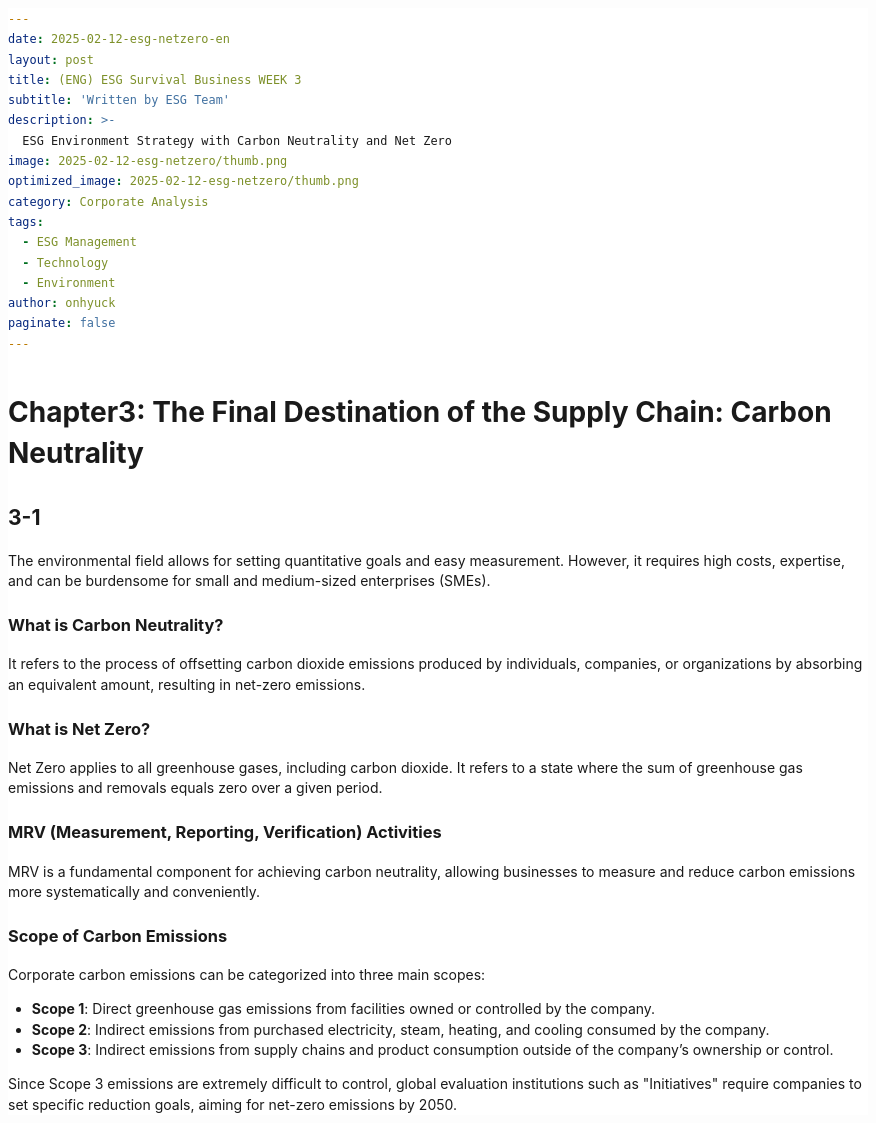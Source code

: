 ```yaml
---
date: 2025-02-12-esg-netzero-en
layout: post
title: (ENG) ESG Survival Business WEEK 3
subtitle: 'Written by ESG Team'
description: >-
  ESG Environment Strategy with Carbon Neutrality and Net Zero
image: 2025-02-12-esg-netzero/thumb.png
optimized_image: 2025-02-12-esg-netzero/thumb.png
category: Corporate Analysis
tags:
  - ESG Management
  - Technology
  - Environment
author: onhyuck  
paginate: false
---
```

# Chapter3: The Final Destination of the Supply Chain: Carbon Neutrality  

## 3-1  

The environmental field allows for setting quantitative goals and easy measurement. However, it requires high costs, expertise, and can be burdensome for small and medium-sized enterprises (SMEs).  

### What is Carbon Neutrality?  
It refers to the process of offsetting carbon dioxide emissions produced by individuals, companies, or organizations by absorbing an equivalent amount, resulting in net-zero emissions.  

### What is Net Zero?  
Net Zero applies to all greenhouse gases, including carbon dioxide. It refers to a state where the sum of greenhouse gas emissions and removals equals zero over a given period.  

### MRV (Measurement, Reporting, Verification) Activities  
MRV is a fundamental component for achieving carbon neutrality, allowing businesses to measure and reduce carbon emissions more systematically and conveniently.  

### Scope of Carbon Emissions  
Corporate carbon emissions can be categorized into three main scopes:  

- **Scope 1**: Direct greenhouse gas emissions from facilities owned or controlled by the company.  
- **Scope 2**: Indirect emissions from purchased electricity, steam, heating, and cooling consumed by the company.  
- **Scope 3**: Indirect emissions from supply chains and product consumption outside of the company’s ownership or control.  

Since Scope 3 emissions are extremely difficult to control, global evaluation institutions such as "Initiatives" require companies to set specific reduction goals, aiming for net-zero emissions by 2050.  
